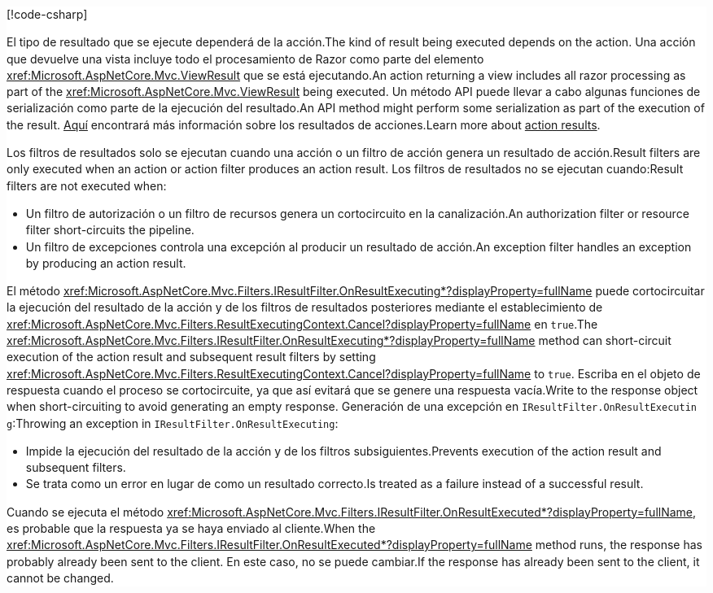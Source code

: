 [!code-csharp[](./filters/3.1sample/FiltersSample/Filters/LoggingAddHeaderFilter.cs?name=snippet_ResultFilter)]

<span data-ttu-id="b9be4-408">El tipo de resultado que se ejecute dependerá de la acción.</span><span class="sxs-lookup"><span data-stu-id="b9be4-408">The kind of result being executed depends on the action.</span></span> <span data-ttu-id="b9be4-409">Una acción que devuelve una vista incluye todo el procesamiento de Razor como parte del elemento <xref:Microsoft.AspNetCore.Mvc.ViewResult> que se está ejecutando.</span><span class="sxs-lookup"><span data-stu-id="b9be4-409">An action returning a view includes all razor processing as part of the <xref:Microsoft.AspNetCore.Mvc.ViewResult> being executed.</span></span> <span data-ttu-id="b9be4-410">Un método API puede llevar a cabo algunas funciones de serialización como parte de la ejecución del resultado.</span><span class="sxs-lookup"><span data-stu-id="b9be4-410">An API method might perform some serialization as part of the execution of the result.</span></span> <span data-ttu-id="b9be4-411">[Aquí](xref:mvc/controllers/actions) encontrará más información sobre los resultados de acciones.</span><span class="sxs-lookup"><span data-stu-id="b9be4-411">Learn more about [action results](xref:mvc/controllers/actions).</span></span>

<span data-ttu-id="b9be4-412">Los filtros de resultados solo se ejecutan cuando una acción o un filtro de acción genera un resultado de acción.</span><span class="sxs-lookup"><span data-stu-id="b9be4-412">Result filters are only executed when an action or action filter produces an action result.</span></span> <span data-ttu-id="b9be4-413">Los filtros de resultados no se ejecutan cuando:</span><span class="sxs-lookup"><span data-stu-id="b9be4-413">Result filters are not executed when:</span></span>

* <span data-ttu-id="b9be4-414">Un filtro de autorización o un filtro de recursos genera un cortocircuito en la canalización.</span><span class="sxs-lookup"><span data-stu-id="b9be4-414">An authorization filter or resource filter short-circuits the pipeline.</span></span>
* <span data-ttu-id="b9be4-415">Un filtro de excepciones controla una excepción al producir un resultado de acción.</span><span class="sxs-lookup"><span data-stu-id="b9be4-415">An exception filter handles an exception by producing an action result.</span></span>

<span data-ttu-id="b9be4-416">El método <xref:Microsoft.AspNetCore.Mvc.Filters.IResultFilter.OnResultExecuting*?displayProperty=fullName> puede cortocircuitar la ejecución del resultado de la acción y de los filtros de resultados posteriores mediante el establecimiento de <xref:Microsoft.AspNetCore.Mvc.Filters.ResultExecutingContext.Cancel?displayProperty=fullName> en `true`.</span><span class="sxs-lookup"><span data-stu-id="b9be4-416">The <xref:Microsoft.AspNetCore.Mvc.Filters.IResultFilter.OnResultExecuting*?displayProperty=fullName> method can short-circuit execution of the action result and subsequent result filters by setting <xref:Microsoft.AspNetCore.Mvc.Filters.ResultExecutingContext.Cancel?displayProperty=fullName> to `true`.</span></span> <span data-ttu-id="b9be4-417">Escriba en el objeto de respuesta cuando el proceso se cortocircuite, ya que así evitará que se genere una respuesta vacía.</span><span class="sxs-lookup"><span data-stu-id="b9be4-417">Write to the response object when short-circuiting to avoid generating an empty response.</span></span> <span data-ttu-id="b9be4-418">Generación de una excepción en `IResultFilter.OnResultExecuting`:</span><span class="sxs-lookup"><span data-stu-id="b9be4-418">Throwing an exception in `IResultFilter.OnResultExecuting`:</span></span>

* <span data-ttu-id="b9be4-419">Impide la ejecución del resultado de la acción y de los filtros subsiguientes.</span><span class="sxs-lookup"><span data-stu-id="b9be4-419">Prevents execution of the action result and subsequent filters.</span></span>
* <span data-ttu-id="b9be4-420">Se trata como un error en lugar de como un resultado correcto.</span><span class="sxs-lookup"><span data-stu-id="b9be4-420">Is treated as a failure instead of a successful result.</span></span>

<span data-ttu-id="b9be4-421">Cuando se ejecuta el método <xref:Microsoft.AspNetCore.Mvc.Filters.IResultFilter.OnResultExecuted*?displayProperty=fullName>, es probable que la respuesta ya se haya enviado al cliente.</span><span class="sxs-lookup"><span data-stu-id="b9be4-421">When the <xref:Microsoft.AspNetCore.Mvc.Filters.IResultFilter.OnResultExecuted*?displayProperty=fullName> method runs, the response has probably already been sent to the client.</span></span> <span data-ttu-id="b9be4-422">En este caso, no se puede cambiar.</span><span class="sxs-lookup"><span data-stu-id="b9be4-422">If the response has already been sent to the client, it cannot be changed.</span></span>
